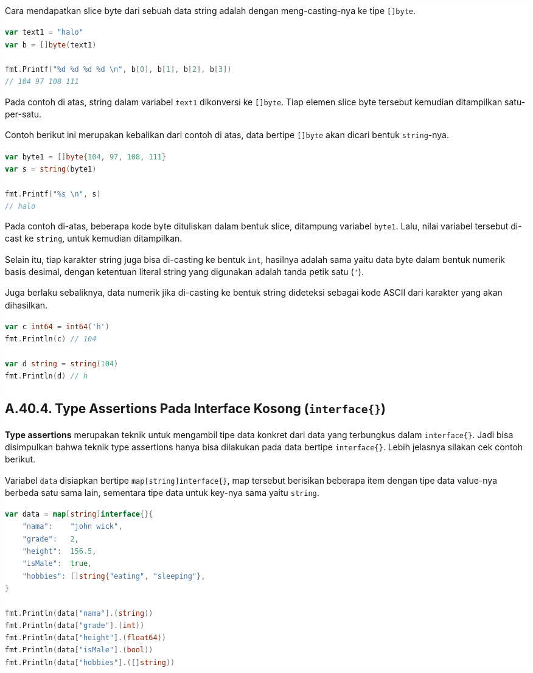 Cara mendapatkan slice byte dari sebuah data string adalah dengan meng-casting-nya ke tipe `[]byte`.

```go
var text1 = "halo"
var b = []byte(text1)

fmt.Printf("%d %d %d %d \n", b[0], b[1], b[2], b[3])
// 104 97 108 111
```

Pada contoh di atas, string dalam variabel `text1` dikonversi ke `[]byte`. Tiap elemen slice byte tersebut kemudian ditampilkan satu-per-satu.

Contoh berikut ini merupakan kebalikan dari contoh di atas, data bertipe `[]byte` akan dicari bentuk `string`-nya.

```go
var byte1 = []byte{104, 97, 108, 111}
var s = string(byte1)

fmt.Printf("%s \n", s)
// halo
```

Pada contoh di-atas, beberapa kode byte dituliskan dalam bentuk slice, ditampung variabel `byte1`. Lalu, nilai variabel tersebut di-cast ke `string`, untuk kemudian ditampilkan.

Selain itu, tiap karakter string juga bisa di-casting ke bentuk `int`, hasilnya adalah sama yaitu data byte dalam bentuk numerik basis desimal, dengan ketentuan literal string yang digunakan adalah tanda petik satu (<code>'</code>).

Juga berlaku sebaliknya, data numerik jika di-casting ke bentuk string dideteksi sebagai kode ASCII dari karakter yang akan dihasilkan.

```go
var c int64 = int64('h')
fmt.Println(c) // 104

var d string = string(104)
fmt.Println(d) // h
```

## A.40.4. Type Assertions Pada Interface Kosong (`interface{}`)

**Type assertions** merupakan teknik untuk mengambil tipe data konkret dari data yang terbungkus dalam `interface{}`. Jadi bisa disimpulkan bahwa teknik type assertions hanya bisa dilakukan pada data bertipe `interface{}`. Lebih jelasnya silakan cek contoh berikut.

Variabel `data` disiapkan bertipe `map[string]interface{}`, map tersebut berisikan beberapa item dengan tipe data value-nya berbeda satu sama lain, sementara tipe data untuk key-nya sama yaitu `string`.

```go
var data = map[string]interface{}{
    "nama":    "john wick",
    "grade":   2,
    "height":  156.5,
    "isMale":  true,
    "hobbies": []string{"eating", "sleeping"},
}

fmt.Println(data["nama"].(string))
fmt.Println(data["grade"].(int))
fmt.Println(data["height"].(float64))
fmt.Println(data["isMale"].(bool))
fmt.Println(data["hobbies"].([]string))
```
